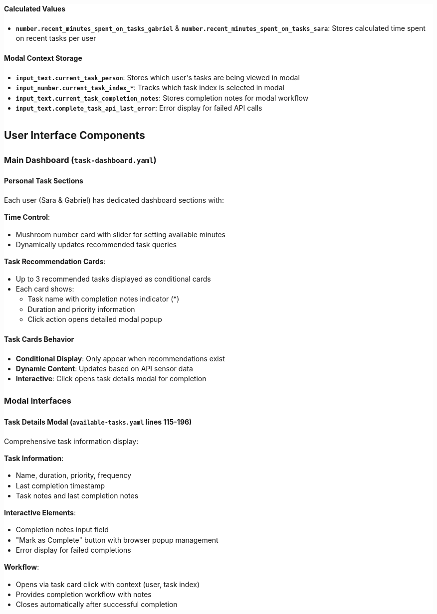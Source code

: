 #### Calculated Values
- **`number.recent_minutes_spent_on_tasks_gabriel`** & **`number.recent_minutes_spent_on_tasks_sara`**: Stores calculated time spent on recent tasks per user

#### Modal Context Storage
- **`input_text.current_task_person`**: Stores which user's tasks are being viewed in modal
- **`input_number.current_task_index_*`**: Tracks which task index is selected in modal
- **`input_text.current_task_completion_notes`**: Stores completion notes for modal workflow
- **`input_text.complete_task_api_last_error`**: Error display for failed API calls

## User Interface Components

### **Main Dashboard (`task-dashboard.yaml`)**

#### Personal Task Sections
Each user (Sara & Gabriel) has dedicated dashboard sections with:

**Time Control**:
- Mushroom number card with slider for setting available minutes
- Dynamically updates recommended task queries

**Task Recommendation Cards**:
- Up to 3 recommended tasks displayed as conditional cards
- Each card shows:
  - Task name with completion notes indicator (*)
  - Duration and priority information
  - Click action opens detailed modal popup

#### Task Cards Behavior
- **Conditional Display**: Only appear when recommendations exist
- **Dynamic Content**: Updates based on API sensor data
- **Interactive**: Click opens task details modal for completion

### **Modal Interfaces**

#### Task Details Modal (`available-tasks.yaml` lines 115-196)
Comprehensive task information display:

**Task Information**:
- Name, duration, priority, frequency
- Last completion timestamp
- Task notes and last completion notes

**Interactive Elements**:
- Completion notes input field
- "Mark as Complete" button with browser popup management
- Error display for failed completions

**Workflow**:
- Opens via task card click with context (user, task index)
- Provides completion workflow with notes
- Closes automatically after successful completion
